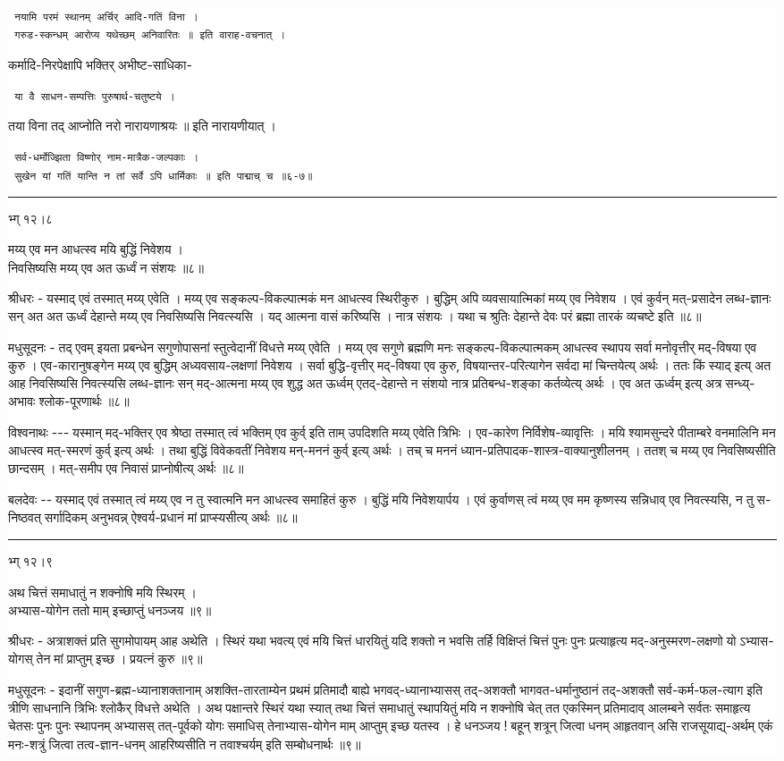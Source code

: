      नयामि परमं स्थानम् अर्चिर् आदि-गतिं विना ।  
     गरुड-स्कन्धम् आरोप्य यथेच्छम् अनिवारितः ॥ इति वाराह-वचनात् ।  
  
कर्मादि-निरपेक्षापि भक्तिर् अभीष्ट-साधिका-  
  
     या वै साधन-सम्पत्तिः पुरुषार्थ-चतुष्टये ।  
तया विना तद् आप्नोति नरो नारायणाश्रयः ॥ इति नारायणीयात् ।  
  
     सर्व-धर्मोज्झिता विष्णोर् नाम-मात्रैक-जल्पकाः ।   
     सुखेन यां गतिं यान्ति न तां सर्वे ऽपि धार्मिकाः ॥ इति पाद्माच् च ॥६-७॥  
  
__________________________________________________________  
  
भ्ग् १२।८  
  
मय्य् एव मन आधत्स्व मयि बुद्धिं निवेशय ।   
निवसिष्यसि मय्य् एव अत ऊर्ध्वं न संशयः ॥८॥  
  
श्रीधरः - यस्माद् एवं तस्मात् मय्य् एवेति । मय्य् एव सङ्कल्प-विकल्पात्मकं मन आधत्स्व स्थिरीकुरु । बुद्धिम् अपि व्यवसायात्मिकां मय्य् एव निवेशय । एवं कुर्वन् मत्-प्रसादेन लब्ध-ज्ञानः सन् अत अत ऊर्ध्वं देहान्ते मय्य् एव निवसिष्यसि निवत्स्यसि । यद् आत्मना वासं करिष्यसि । नात्र संशयः । यथा च श्रुतिः देहान्ते देवः परं ब्रह्मा तारकं व्यचष्टे इति ॥८॥  
  
मधुसूदनः - तद् एवम् इयता प्रबन्धेन सगुणोपासनां स्तुत्वेदानीं विधत्ते मय्य् एवेति । मय्य् एव सगुणे ब्रह्मणि मनः सङ्कल्प-विकल्पात्मकम् आधत्स्व स्थापय सर्वा मनोवृत्तीर् मद्-विषया एव कुरु । एव-कारानुषङ्गेन मय्य् एव बुद्धिम् अध्यवसाय-लक्षणां निवेशय । सर्वा बुद्धि-वृत्तीर् मद्-विषया एव कुरु, विषयान्तर-परित्यागेन सर्वदा मां चिन्तयेत्य् अर्थः । ततः किं स्याद् इत्य् अत आह निवसिष्यसि निवत्स्यसि लब्ध-ज्ञानः सन् मद्-आत्मना मय्य् एव शुद्ध अत ऊर्ध्वम् एतद्-देहान्ते न संशयो नात्र प्रतिबन्ध-शङ्का कर्तव्येत्य् अर्थः । एव अत ऊर्ध्वम् इत्य् अत्र सन्ध्य्-अभावः श्लोक-पूरणार्थः ॥८॥  
  
विश्वनाथः --- यस्मान् मद्-भक्तिर् एव श्रेष्ठा तस्मात् त्वं भक्तिम् एव कुर्व् इति ताम् उपदिशति मय्य् एवेति त्रिभिः । एव-कारेण निर्विशेष-व्यावृत्तिः । मयि श्यामसुन्दरे पीताम्बरे वनमालिनि मन आधत्स्व मत्-स्मरणं कुर्व् इत्य् अर्थः । तथा बुद्धिं विवेकवतीं निवेशय मन्-मननं कुर्व् इत्य् अर्थः । तच् च मननं ध्यान-प्रतिपादक-शास्त्र-वाक्यानुशीलनम् । ततश् च मय्य् एव निवसिष्यसीति छान्दसम् । मत्-समीप एव निवासं प्राप्नोषीत्य् अर्थः ॥८॥  
  
बलदेवः -- यस्माद् एवं तस्मात् त्वं मय्य् एव न तु स्वात्मनि मन आधत्स्व समाहितं कुरु । बुद्धिं मयि निवेशयार्पय । एवं कुर्वाणस् त्वं मय्य् एव मम कृष्णस्य सन्निधाव् एव निवत्स्यसि, न तु स-निष्ठवत् सर्गादिकम् अनुभवन्न् ऐश्वर्य-प्रधानं मां प्राप्स्यसीत्य् अर्थः ॥८॥  
  
  
__________________________________________________________  
  
भ्ग् १२।९  
  
अथ चित्तं समाधातुं न शक्नोषि मयि स्थिरम् ।  
अभ्यास-योगेन ततो माम् इच्छाप्तुं धनञ्जय ॥९॥  
  
श्रीधरः - अत्राशक्तं प्रति सुगमोपायम् आह अथेति । स्थिरं यथा भवत्य् एवं मयि चित्तं धारयितुं यदि शक्तो न भवसि तर्हि विक्षिप्तं चित्तं पुनः पुनः प्रत्याहृत्य मद्-अनुस्मरण-लक्षणो यो ऽभ्यास-योगस् तेन मां प्राप्तुम् इच्छ । प्रयत्नं कुरु ॥९॥  
  
मधुसूदनः - इदानीं सगुण-ब्रह्म-ध्यानाशक्तानाम् अशक्ति-तारताम्येन प्रथमं प्रतिमादौ बाह्ये भगवद्-ध्यानाभ्यासस् तद्-अशक्तौ भागवत-धर्मानुष्ठानं तद्-अशक्तौ सर्व-कर्म-फल-त्याग इति त्रीणि साधनानि त्रिभिः श्लोकैर् विधत्ते अथेति । अथ पक्षान्तरे स्थिरं यथा स्यात् तथा चित्तं समाधातुं स्थापयितुं मयि न शक्नोषि चेत् तत एकस्मिन् प्रतिमादाव् आलम्बने सर्वतः समाहृत्य चेतसः पुनः पुनः स्थापनम् अभ्यासस् तत्-पूर्वको योगः समाधिस् तेनाभ्यास-योगेन माम् आप्तुम् इच्छ यतस्व । हे धनञ्जय ! बहून् शत्रून् जित्वा धनम् आहृतवान् असि राजसूयाद्य्-अर्थम् एकं मनः-शत्रुं जित्वा तत्व-ज्ञान-धनम् आहरिष्यसीति न तवाश्चर्यम् इति सम्बोधनार्थः ॥९॥  
  